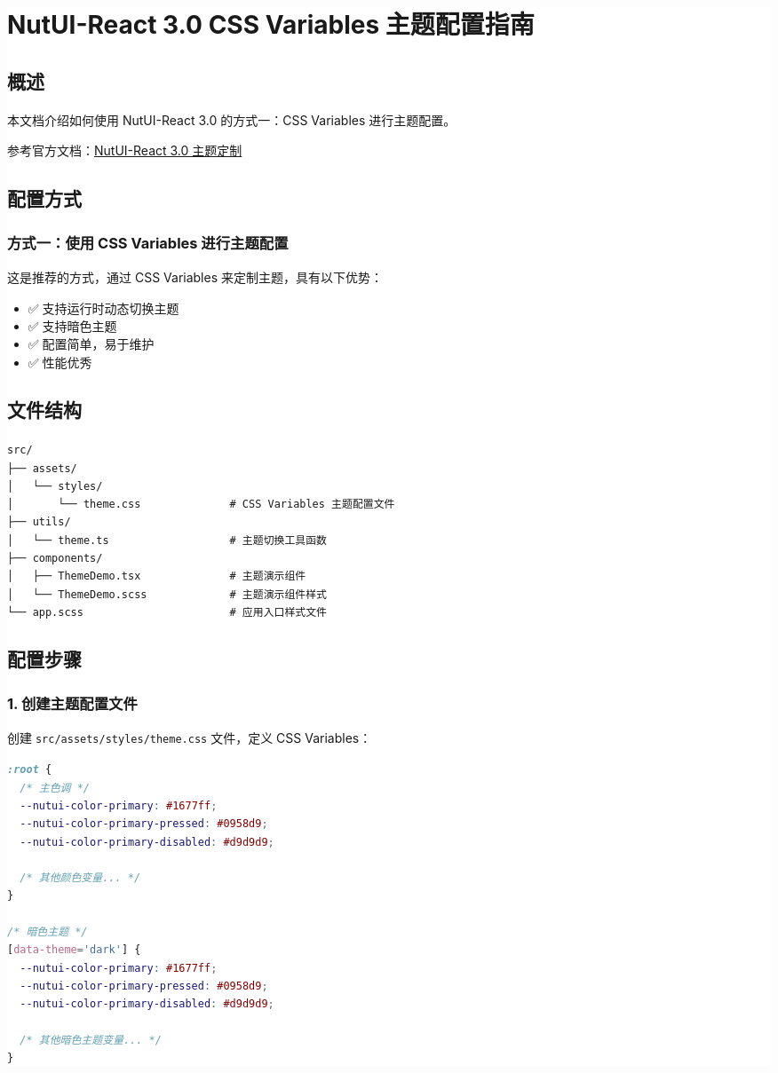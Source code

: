 # NutUI-React 3.0 CSS Variables 主题配置指南

## 概述

本文档介绍如何使用 NutUI-React 3.0 的方式一：CSS Variables 进行主题配置。

参考官方文档：[NutUI-React 3.0 主题定制](https://nutui.jd.com/taro/react/3x/#/zh-CN/guide/theme-react)

## 配置方式

### 方式一：使用 CSS Variables 进行主题配置

这是推荐的方式，通过 CSS Variables 来定制主题，具有以下优势：

- ✅ 支持运行时动态切换主题
- ✅ 支持暗色主题
- ✅ 配置简单，易于维护
- ✅ 性能优秀

## 文件结构

```
src/
├── assets/
│   └── styles/
│       └── theme.css              # CSS Variables 主题配置文件
├── utils/
│   └── theme.ts                   # 主题切换工具函数
├── components/
│   ├── ThemeDemo.tsx              # 主题演示组件
│   └── ThemeDemo.scss             # 主题演示组件样式
└── app.scss                       # 应用入口样式文件
```

## 配置步骤

### 1. 创建主题配置文件

创建 `src/assets/styles/theme.css` 文件，定义 CSS Variables：

```css
:root {
  /* 主色调 */
  --nutui-color-primary: #1677ff;
  --nutui-color-primary-pressed: #0958d9;
  --nutui-color-primary-disabled: #d9d9d9;
  
  /* 其他颜色变量... */
}

/* 暗色主题 */
[data-theme='dark'] {
  --nutui-color-primary: #1677ff;
  --nutui-color-primary-pressed: #0958d9;
  --nutui-color-primary-disabled: #d9d9d9;
  
  /* 其他暗色主题变量... */
}
```

